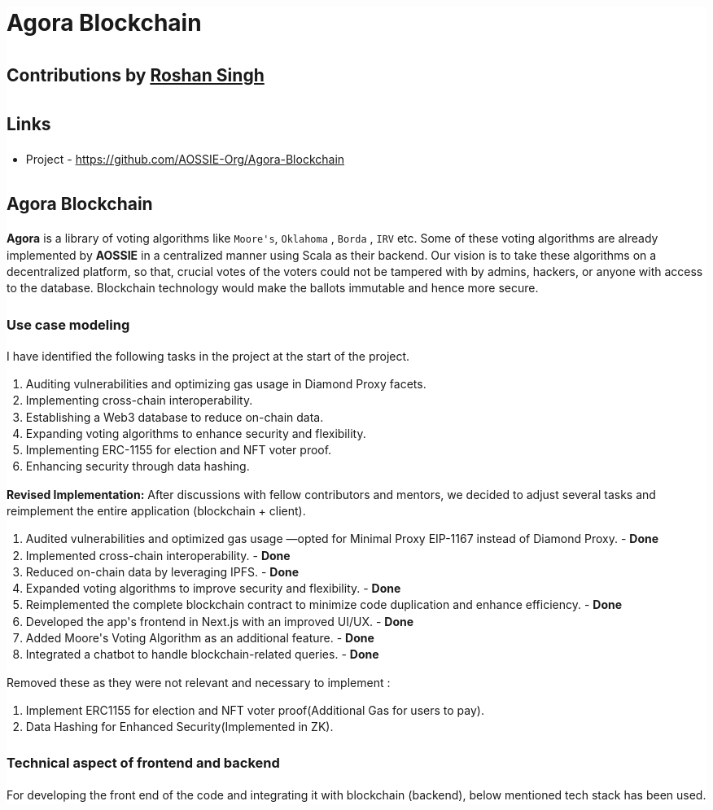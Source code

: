 # Agora Blockchain

## Contributions by [Roshan Singh](https://github.com/Ronnieraj37)

## Links

- Project - https://github.com/AOSSIE-Org/Agora-Blockchain

## Agora Blockchain

**Agora** is a library of voting algorithms like `Moore's`, `Oklahoma` , `Borda` , `IRV` etc. Some of these voting algorithms are already implemented by **AOSSIE** in a centralized manner using Scala as their backend. Our vision is to take these algorithms on a decentralized platform, so that, crucial votes of the voters could not be tampered with by admins, hackers, or anyone with access to the database. Blockchain technology would make the ballots immutable and hence more secure.

### Use case modeling

I have identified the following tasks in the project at the start of the project.

1. Auditing vulnerabilities and optimizing gas usage in Diamond Proxy facets.
2. Implementing cross-chain interoperability.
3. Establishing a Web3 database to reduce on-chain data.
4. Expanding voting algorithms to enhance security and flexibility.
5. Implementing ERC-1155 for election and NFT voter proof.
6. Enhancing security through data hashing.

**Revised Implementation:**
After discussions with fellow contributors and mentors, we decided to adjust several tasks and reimplement the entire application (blockchain + client).

1. Audited vulnerabilities and optimized gas usage —opted for Minimal Proxy EIP-1167 instead of Diamond Proxy. - **Done**
2. Implemented cross-chain interoperability. - **Done**
3. Reduced on-chain data by leveraging IPFS. - **Done**
4. Expanded voting algorithms to improve security and flexibility. - **Done**
5. Reimplemented the complete blockchain contract to minimize code duplication and enhance efficiency. - **Done**
6. Developed the app's frontend in Next.js with an improved UI/UX. - **Done**
7. Added Moore's Voting Algorithm as an additional feature. - **Done**
8. Integrated a chatbot to handle blockchain-related queries. - **Done**

Removed these as they were not relevant and necessary to implement :

1. Implement ERC1155 for election and NFT voter proof(Additional Gas for users to pay).
2. Data Hashing for Enhanced Security(Implemented in ZK).

### Technical aspect of frontend and backend

For developing the front end of the code and integrating it with blockchain (backend), below mentioned tech stack has been used.
